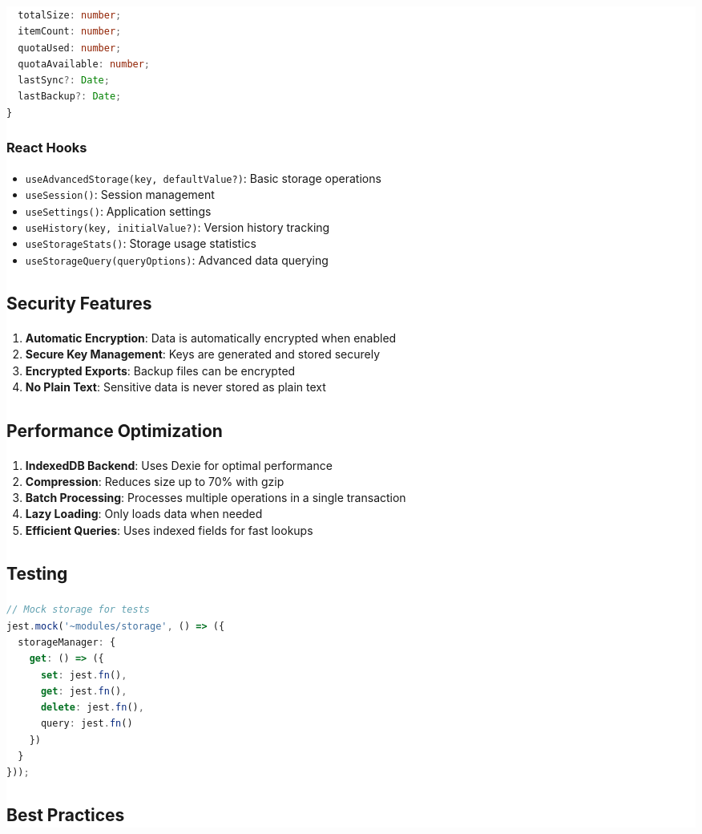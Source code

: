```typescript
  totalSize: number;
  itemCount: number;
  quotaUsed: number;
  quotaAvailable: number;
  lastSync?: Date;
  lastBackup?: Date;
}
```

### React Hooks

- `useAdvancedStorage(key, defaultValue?)`: Basic storage operations
- `useSession()`: Session management
- `useSettings()`: Application settings
- `useHistory(key, initialValue?)`: Version history tracking
- `useStorageStats()`: Storage usage statistics
- `useStorageQuery(queryOptions)`: Advanced data querying

## Security Features

1. **Automatic Encryption**: Data is automatically encrypted when enabled
2. **Secure Key Management**: Keys are generated and stored securely
3. **Encrypted Exports**: Backup files can be encrypted
4. **No Plain Text**: Sensitive data is never stored as plain text

## Performance Optimization

1. **IndexedDB Backend**: Uses Dexie for optimal performance
2. **Compression**: Reduces size up to 70% with gzip
3. **Batch Processing**: Processes multiple operations in a single transaction
4. **Lazy Loading**: Only loads data when needed
5. **Efficient Queries**: Uses indexed fields for fast lookups

## Testing

```typescript
// Mock storage for tests
jest.mock('~modules/storage', () => ({
  storageManager: {
    get: () => ({
      set: jest.fn(),
      get: jest.fn(),
      delete: jest.fn(),
      query: jest.fn()
    })
  }
}));
```

## Best Practices
